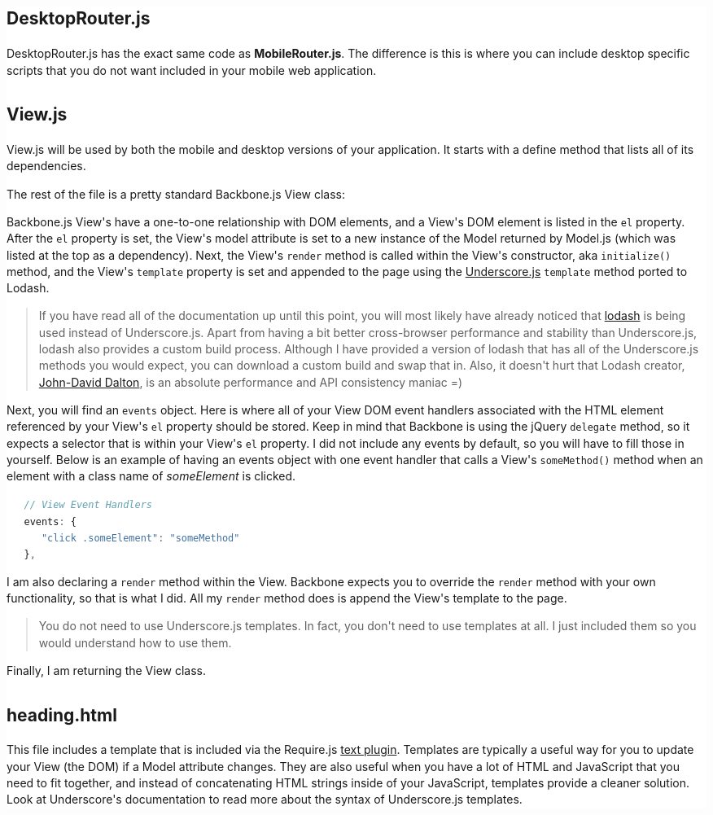 DesktopRouter.js
----------------
DesktopRouter.js has the exact same code as **MobileRouter.js**.  The difference is this is where you can include desktop specific scripts that you do not want included in your mobile web application.

View.js
-----------
View.js will be used by both the mobile and desktop versions of your application.  It starts with a define method that lists all of its dependencies.

The rest of the file is a pretty standard Backbone.js View class:
	
Backbone.js View's have a one-to-one relationship with DOM elements, and a View's DOM element is listed in the `el` property.  After the `el` property is set, the View's model attribute is set to a new instance of the Model returned by Model.js (which was listed at the top as a dependency).  Next, the View's `render` method is called within the View's constructor, aka `initialize()` method, and the View's `template` property is set and appended to the page using the [Underscore.js](https://github.com/documentcloud/underscore) `template` method ported to Lodash.

> If you have read all of the documentation up until this point, you will most likely have already noticed that [lodash](https://github.com/bestiejs/lodash) is being used instead of Underscore.js.  Apart from having a bit better cross-browser performance and stability than Underscore.js, lodash also provides a custom build process.  Although I have provided a version of lodash that has all of the Underscore.js methods you would expect, you can download a custom build and swap that in.  Also, it doesn't hurt that Lodash creator, [John-David Dalton](https://twitter.com/jdalton), is an absolute performance and API consistency maniac =)

Next, you will find an `events` object.  Here is where all of your View DOM event handlers associated with the HTML element referenced by your View's `el` property should be stored.  Keep in mind that Backbone is using the jQuery `delegate` method, so it expects a selector that is within your View's `el` property.  I did not include any events by default, so you will have to fill those in yourself.  Below is an example of having an events object with one event handler that calls a View's `someMethod()` method when an element with a class name of _someElement_ is clicked.

```js
   // View Event Handlers
   events: {
      "click .someElement": "someMethod"
   },
```

I am also declaring a `render` method within the View.  Backbone expects you to override the `render` method with your own functionality, so that is what I did.  All my `render` method does is append the View's template to the page.

> You do not need to use Underscore.js templates.  In fact, you don't need to use templates at all.  I just included them so you would understand how to use them.

Finally, I am returning the View class.

heading.html
------------
 This file includes a template that is included via the Require.js [text plugin](https://github.com/requirejs/text).  Templates are typically a useful way for you to update your View (the DOM) if a Model attribute changes.  They are also useful when you have a lot of HTML and JavaScript that you need to fit together, and instead of concatenating HTML strings inside of your JavaScript, templates provide a cleaner solution.  Look at Underscore's documentation to read more about the syntax of Underscore.js templates.
